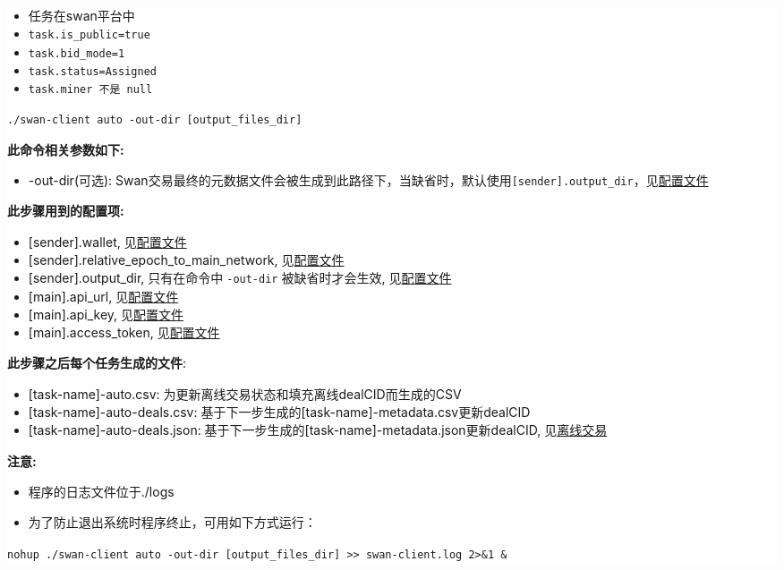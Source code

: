 - 任务在swan平台中
- `task.is_public=true`
- `task.bid_mode=1`
- `task.status=Assigned`
- `task.miner 不是 null`

```shell
./swan-client auto -out-dir [output_files_dir]
```
**此命令相关参数如下:**
- -out-dir(可选): Swan交易最终的元数据文件会被生成到此路径下，当缺省时，默认使用`[sender].output_dir`，见[配置文件](#Configuration)

**此步骤用到的配置项:**

- [sender].wallet, 见[配置文件](#Configuration)
- [sender].relative_epoch_to_main_network, 见[配置文件](#Configuration)
- [sender].output_dir, 只有在命令中 `-out-dir` 被缺省时才会生效, 见[配置文件](#Configuration)
- [main].api_url, 见[配置文件](#Configuration)
- [main].api_key, 见[配置文件](#Configuration)
- [main].access_token, 见[配置文件](#Configuration)

**此步骤之后每个任务生成的文件**:

- [task-name]-auto.csv: 为更新离线交易状态和填充离线dealCID而生成的CSV
- [task-name]-auto-deals.csv: 基于下一步生成的[task-name]-metadata.csv更新dealCID
- [task-name]-auto-deals.json: 基于下一步生成的[task-name]-metadata.json更新dealCID, 见[离线交易](#Offline-Deal)

**注意:**

- 程序的日志文件位于./logs

- 为了防止退出系统时程序终止，可用如下方式运行：

```shell
nohup ./swan-client auto -out-dir [output_files_dir] >> swan-client.log 2>&1 &
```

